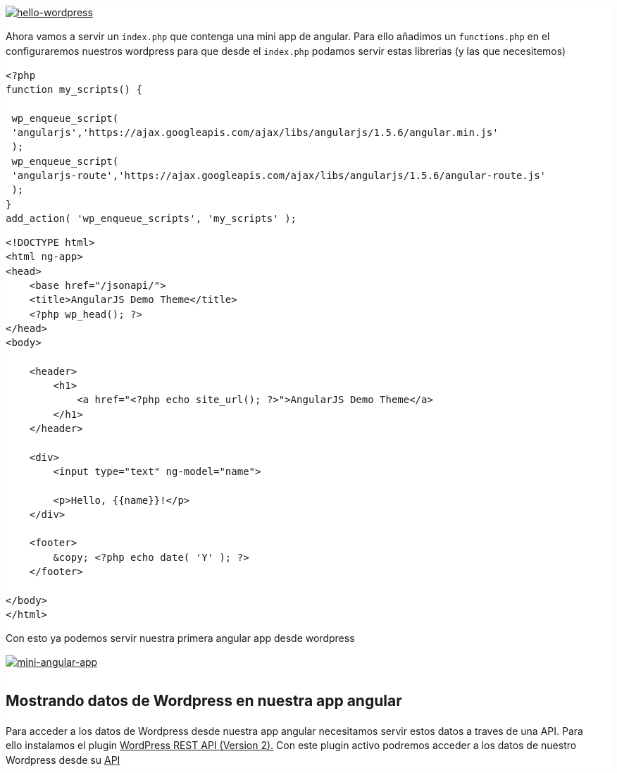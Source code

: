 <a href="http://pixelovers.com/app/uploads/sites/7/2016/06/hello-wordpress.png"><img class="alignnone size-medium wp-image-3778" src="http://pixelovers.com/app/uploads/sites/7/2016/06/hello-wordpress-300x145.png" alt="hello-wordpress" width="300" height="145" /></a>

Ahora vamos a servir un <code>index.php</code> que contenga una mini app de angular. Para ello añadimos un <code>functions.php</code> en el configuraremos nuestros wordpress para que desde el <code>index.php</code> podamos servir estas librerias (y las que necesitemos)

<pre class="lang:php decode:true" title="functions.php">&lt;?php
function my_scripts() {
 
 wp_enqueue_script(
 'angularjs','https://ajax.googleapis.com/ajax/libs/angularjs/1.5.6/angular.min.js'
 );
 wp_enqueue_script(
 'angularjs-route','https://ajax.googleapis.com/ajax/libs/angularjs/1.5.6/angular-route.js'
 );
}
add_action( 'wp_enqueue_scripts', 'my_scripts' );
</pre>

<pre class="lang:php decode:true " title="index.php">&lt;!DOCTYPE html&gt;
&lt;html ng-app&gt;
&lt;head&gt;
    &lt;base href="/jsonapi/"&gt;
    &lt;title&gt;AngularJS Demo Theme&lt;/title&gt;
    &lt;?php wp_head(); ?&gt;
&lt;/head&gt;
&lt;body&gt;

    &lt;header&gt;
        &lt;h1&gt;
            &lt;a href="&lt;?php echo site_url(); ?&gt;"&gt;AngularJS Demo Theme&lt;/a&gt;
        &lt;/h1&gt;
    &lt;/header&gt;

    &lt;div&gt;
        &lt;input type="text" ng-model="name"&gt;

        &lt;p&gt;Hello, {{name}}!&lt;/p&gt;
    &lt;/div&gt;

    &lt;footer&gt;
        &amp;copy; &lt;?php echo date( 'Y' ); ?&gt;
    &lt;/footer&gt;

&lt;/body&gt;
&lt;/html&gt;</pre>

Con esto ya podemos servir nuestra primera angular app desde wordpress

<a href="http://pixelovers.com/app/uploads/sites/7/2016/06/mini-angular-app.gif"><img class="alignnone size-medium wp-image-3783" src="http://pixelovers.com/app/uploads/sites/7/2016/06/mini-angular-app-300x181.gif" alt="mini-angular-app" width="300" height="181" /></a>

<h2>Mostrando datos de Wordpress en nuestra app angular</h2>

Para acceder a los datos de Wordpress desde nuestra app angular necesitamos servir estos datos a traves de una API. Para ello instalamos el plugin <a href="http://v2.wp-api.org/">WordPress REST API (Version 2).</a> Con este plugin activo podremos acceder a los datos de nuestro Wordpress desde su <a href="http://v2.wp-api.org/reference/">API</a>
